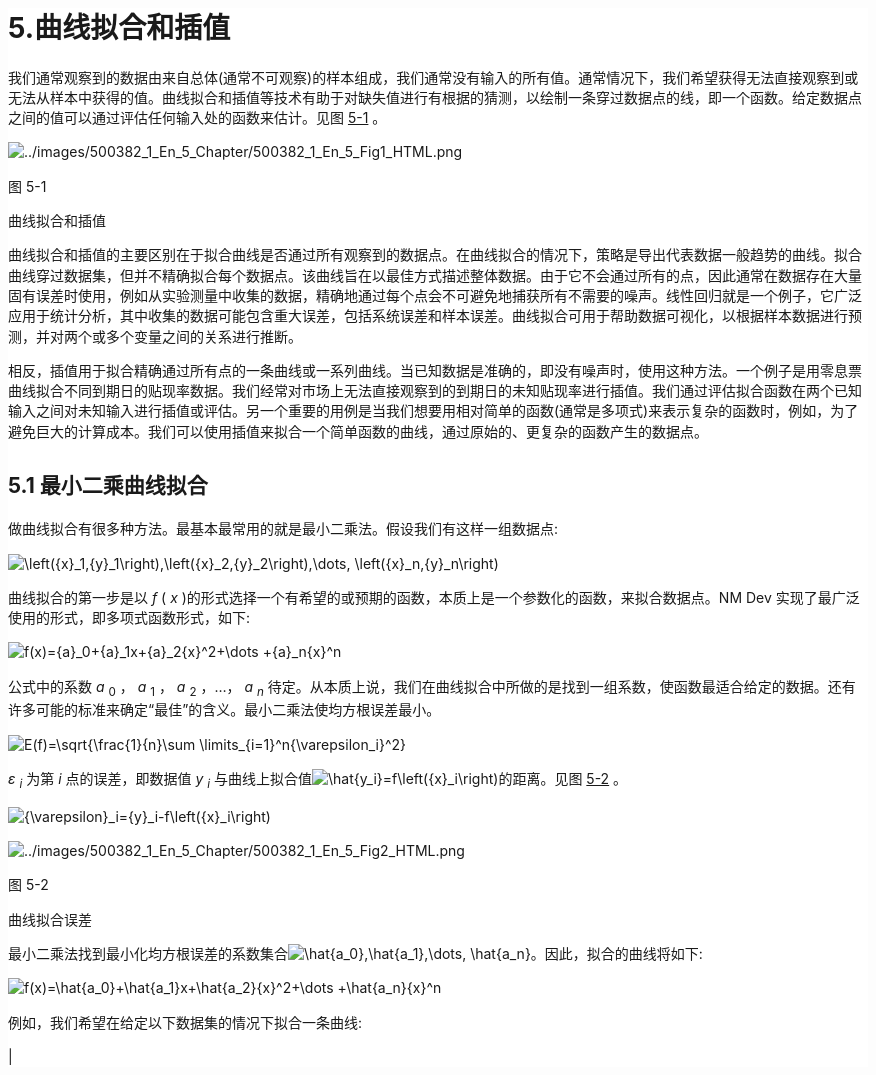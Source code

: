 # 5.曲线拟合和插值

我们通常观察到的数据由来自总体(通常不可观察)的样本组成，我们通常没有输入的所有值。通常情况下，我们希望获得无法直接观察到或无法从样本中获得的值。曲线拟合和插值等技术有助于对缺失值进行有根据的猜测，以绘制一条穿过数据点的线，即一个函数。给定数据点之间的值可以通过评估任何输入处的函数来估计。见图 [5-1](#Fig1) 。

![../images/500382_1_En_5_Chapter/500382_1_En_5_Fig1_HTML.png](../images/500382_1_En_5_Chapter/500382_1_En_5_Fig1_HTML.png)

图 5-1

曲线拟合和插值

曲线拟合和插值的主要区别在于拟合曲线是否通过所有观察到的数据点。在曲线拟合的情况下，策略是导出代表数据一般趋势的曲线。拟合曲线穿过数据集，但并不精确拟合每个数据点。该曲线旨在以最佳方式描述整体数据。由于它不会通过所有的点，因此通常在数据存在大量固有误差时使用，例如从实验测量中收集的数据，精确地通过每个点会不可避免地捕获所有不需要的噪声。线性回归就是一个例子，它广泛应用于统计分析，其中收集的数据可能包含重大误差，包括系统误差和样本误差。曲线拟合可用于帮助数据可视化，以根据样本数据进行预测，并对两个或多个变量之间的关系进行推断。

相反，插值用于拟合精确通过所有点的一条曲线或一系列曲线。当已知数据是准确的，即没有噪声时，使用这种方法。一个例子是用零息票曲线拟合不同到期日的贴现率数据。我们经常对市场上无法直接观察到的到期日的未知贴现率进行插值。我们通过评估拟合函数在两个已知输入之间对未知输入进行插值或评估。另一个重要的用例是当我们想要用相对简单的函数(通常是多项式)来表示复杂的函数时，例如，为了避免巨大的计算成本。我们可以使用插值来拟合一个简单函数的曲线，通过原始的、更复杂的函数产生的数据点。

## 5.1 最小二乘曲线拟合

做曲线拟合有很多种方法。最基本最常用的就是最小二乘法。假设我们有这样一组数据点:

![$$ \left({x}_1,{y}_1\right),\left({x}_2,{y}_2\right),\dots, \left({x}_n,{y}_n\right) $$](../images/500382_1_En_5_Chapter/500382_1_En_5_Chapter_TeX_Equa.png)

曲线拟合的第一步是以 *f* ( *x* )的形式选择一个有希望的或预期的函数，本质上是一个参数化的函数，来拟合数据点。NM Dev 实现了最广泛使用的形式，即多项式函数形式，如下:

![$$ f(x)={a}_0+{a}_1x+{a}_2{x}^2+\dots +{a}_n{x}^n $$](../images/500382_1_En_5_Chapter/500382_1_En_5_Chapter_TeX_Equb.png)

公式中的系数 *a* <sub>0</sub> ， *a* <sub>1</sub> ， *a* <sub>2</sub> ，…， *a* <sub>*n*</sub> 待定。从本质上说，我们在曲线拟合中所做的是找到一组系数，使函数最适合给定的数据。还有许多可能的标准来确定“最佳”的含义。最小二乘法使均方根误差最小。

![$$ E(f)=\sqrt{\frac{1}{n}\sum \limits_{i=1}^n{\varepsilon_i}^2} $$](../images/500382_1_En_5_Chapter/500382_1_En_5_Chapter_TeX_Equc.png)

*ε* <sub>*i*</sub> 为第 *i* 点的误差，即数据值 *y* <sub>*i*</sub> 与曲线上拟合值![$$ \hat{y_i}=f\left({x}_i\right) $$](../images/500382_1_En_5_Chapter/500382_1_En_5_Chapter_TeX_IEq1.png)的距离。见图 [5-2](#Fig2) 。

![$$ {\varepsilon}_i={y}_i-f\left({x}_i\right) $$](../images/500382_1_En_5_Chapter/500382_1_En_5_Chapter_TeX_Equd.png)

![../images/500382_1_En_5_Chapter/500382_1_En_5_Fig2_HTML.png](../images/500382_1_En_5_Chapter/500382_1_En_5_Fig2_HTML.png)

图 5-2

曲线拟合误差

最小二乘法找到最小化均方根误差的系数集合![$$ \hat{a_0},\hat{a_1},\dots, \hat{a_n} $$](../images/500382_1_En_5_Chapter/500382_1_En_5_Chapter_TeX_IEq2.png)。因此，拟合的曲线将如下:

![$$ f(x)=\hat{a_0}+\hat{a_1}x+\hat{a_2}{x}^2+\dots +\hat{a_n}{x}^n $$](../images/500382_1_En_5_Chapter/500382_1_En_5_Chapter_TeX_Eque.png)

例如，我们希望在给定以下数据集的情况下拟合一条曲线:

<colgroup><col class="tcol1 align-left"> <col class="tcol2 align-left"></colgroup> 
| 
